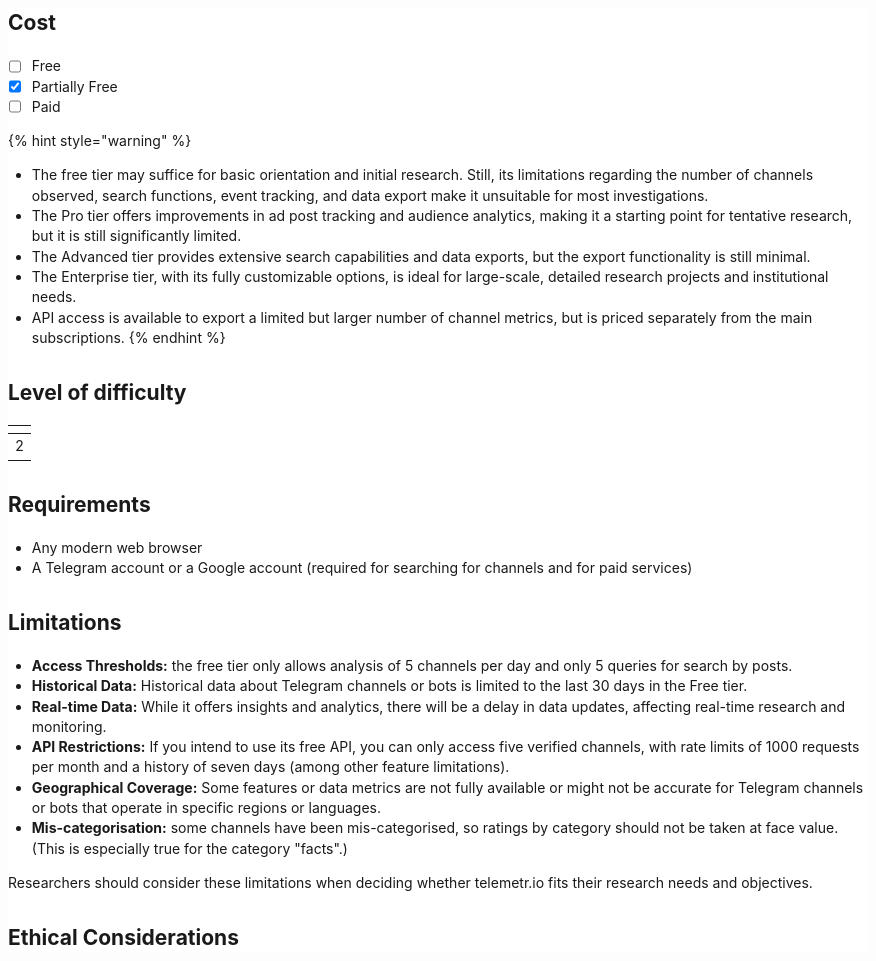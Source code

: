 ## Cost

* [ ] Free
* [x] Partially Free
* [ ] Paid

{% hint style="warning" %}
* The free tier may suffice for basic orientation and initial research. Still, its limitations regarding the number of channels observed, search functions, event tracking, and data export make it unsuitable for most investigations.
* The Pro tier offers improvements in ad post tracking and audience analytics, making it a starting point for tentative research, but it is still significantly limited.&#x20;
* The Advanced tier provides extensive search capabilities and data exports, but the export functionality is still minimal.&#x20;
* The Enterprise tier, with its fully customizable options, is ideal for large-scale, detailed research projects and institutional needs.
* API access is available to export a limited but larger number of channel metrics, but is priced separately from the main subscriptions. &#x20;
{% endhint %}

## Level of difficulty

<table><thead><tr><th data-type="rating" data-max="5"></th></tr></thead><tbody><tr><td>2</td></tr></tbody></table>

## Requirements

* Any modern web browser
* A Telegram account or a Google account (required for searching for channels and for paid services)

## Limitations

* **Access Thresholds:** the free tier only allows analysis of 5 channels per day and only 5 queries for search by posts.
* **Historical Data:** Historical data about Telegram channels or bots is limited to the last 30 days in the Free tier.
* **Real-time Data:** While it offers insights and analytics, there will be a delay in data updates, affecting real-time research and monitoring.
* **API Restrictions:** If you intend to use its free API, you can only access five verified channels, with rate limits of 1000 requests per month and a history of seven days (among other feature limitations).
* **Geographical Coverage:** Some features or data metrics are not fully available or might not be accurate for Telegram channels or bots that operate in specific regions or languages.
* **Mis-categorisation:** some channels have been mis-categorised, so ratings by category should not be taken at face value. (This is especially true for the category "facts".)&#x20;

Researchers should consider these limitations when deciding whether telemetr.io fits their research needs and objectives.

## Ethical Considerations
